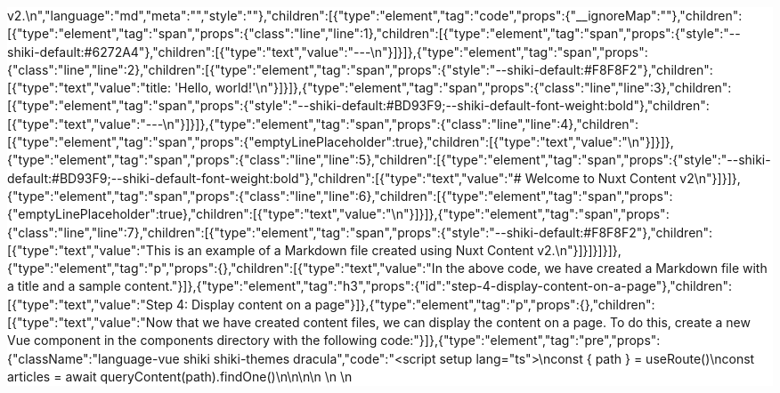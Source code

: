 v2.\n","language":"md","meta":"","style":""},"children":[{"type":"element","tag":"code","props":{"__ignoreMap":""},"children":[{"type":"element","tag":"span","props":{"class":"line","line":1},"children":[{"type":"element","tag":"span","props":{"style":"--shiki-default:#6272A4"},"children":[{"type":"text","value":"---\n"}]}]},{"type":"element","tag":"span","props":{"class":"line","line":2},"children":[{"type":"element","tag":"span","props":{"style":"--shiki-default:#F8F8F2"},"children":[{"type":"text","value":"title: 'Hello, world!'\n"}]}]},{"type":"element","tag":"span","props":{"class":"line","line":3},"children":[{"type":"element","tag":"span","props":{"style":"--shiki-default:#BD93F9;--shiki-default-font-weight:bold"},"children":[{"type":"text","value":"---\n"}]}]},{"type":"element","tag":"span","props":{"class":"line","line":4},"children":[{"type":"element","tag":"span","props":{"emptyLinePlaceholder":true},"children":[{"type":"text","value":"\n"}]}]},{"type":"element","tag":"span","props":{"class":"line","line":5},"children":[{"type":"element","tag":"span","props":{"style":"--shiki-default:#BD93F9;--shiki-default-font-weight:bold"},"children":[{"type":"text","value":"# Welcome to Nuxt Content v2\n"}]}]},{"type":"element","tag":"span","props":{"class":"line","line":6},"children":[{"type":"element","tag":"span","props":{"emptyLinePlaceholder":true},"children":[{"type":"text","value":"\n"}]}]},{"type":"element","tag":"span","props":{"class":"line","line":7},"children":[{"type":"element","tag":"span","props":{"style":"--shiki-default:#F8F8F2"},"children":[{"type":"text","value":"This is an example of a Markdown file created using Nuxt Content v2.\n"}]}]}]}]},{"type":"element","tag":"p","props":{},"children":[{"type":"text","value":"In the above code, we have created a Markdown file with a title and a sample content."}]},{"type":"element","tag":"h3","props":{"id":"step-4-display-content-on-a-page"},"children":[{"type":"text","value":"Step 4: Display content on a page"}]},{"type":"element","tag":"p","props":{},"children":[{"type":"text","value":"Now that we have created content files, we can display the content on a page. To do this, create a new Vue component in the components directory with the following code:"}]},{"type":"element","tag":"pre","props":{"className":"language-vue shiki shiki-themes dracula","code":"<script setup lang=\"ts\">\nconst { path } = useRoute()\nconst articles = await queryContent(path).findOne()\n</script>\n\n<template>\n  <main>\n    <div>\n      <ContentRenderer :value=\"articles\">\n        <template #empty>\n          <p>No content found.</p>\n        </template>\n      </ContentRenderer>\n    </div>\n
